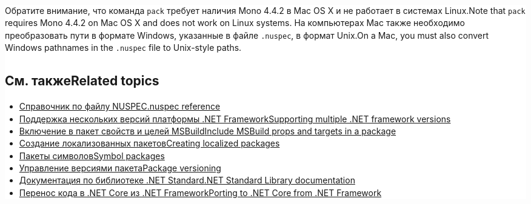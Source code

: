<span data-ttu-id="b7afe-158">Обратите внимание, что команда `pack` требует наличия Mono 4.4.2 в Mac OS X и не работает в системах Linux.</span><span class="sxs-lookup"><span data-stu-id="b7afe-158">Note that `pack` requires Mono 4.4.2 on Mac OS X and does not work on Linux systems.</span></span> <span data-ttu-id="b7afe-159">На компьютерах Mac также необходимо преобразовать пути в формате Windows, указанные в файле `.nuspec`, в формат Unix.</span><span class="sxs-lookup"><span data-stu-id="b7afe-159">On a Mac, you must also convert Windows pathnames in the `.nuspec` file to Unix-style paths.</span></span>

## <a name="related-topics"></a><span data-ttu-id="b7afe-160">См. также</span><span class="sxs-lookup"><span data-stu-id="b7afe-160">Related topics</span></span>

- [<span data-ttu-id="b7afe-161">Справочник по файлу NUSPEC</span><span class="sxs-lookup"><span data-stu-id="b7afe-161">.nuspec reference</span></span>](../reference/nuspec.md)
- [<span data-ttu-id="b7afe-162">Поддержка нескольких версий платформы .NET Framework</span><span class="sxs-lookup"><span data-stu-id="b7afe-162">Supporting multiple .NET framework versions</span></span>](../create-packages/supporting-multiple-target-frameworks.md)
- [<span data-ttu-id="b7afe-163">Включение в пакет свойств и целей MSBuild</span><span class="sxs-lookup"><span data-stu-id="b7afe-163">Include MSBuild props and targets in a package</span></span>](../create-packages/creating-a-package.md#including-msbuild-props-and-targets-in-a-package)
- [<span data-ttu-id="b7afe-164">Создание локализованных пакетов</span><span class="sxs-lookup"><span data-stu-id="b7afe-164">Creating localized packages</span></span>](../create-packages/creating-localized-packages.md)
- [<span data-ttu-id="b7afe-165">Пакеты символов</span><span class="sxs-lookup"><span data-stu-id="b7afe-165">Symbol packages</span></span>](../create-packages/symbol-packages.md)
- [<span data-ttu-id="b7afe-166">Управление версиями пакета</span><span class="sxs-lookup"><span data-stu-id="b7afe-166">Package versioning</span></span>](../reference/package-versioning.md)
- [<span data-ttu-id="b7afe-167">Документация по библиотеке .NET Standard</span><span class="sxs-lookup"><span data-stu-id="b7afe-167">.NET Standard Library documentation</span></span>](/dotnet/articles/standard/library)
- [<span data-ttu-id="b7afe-168">Перенос кода в .NET Core из .NET Framework</span><span class="sxs-lookup"><span data-stu-id="b7afe-168">Porting to .NET Core from .NET Framework</span></span>](/dotnet/articles/core/porting/index)
